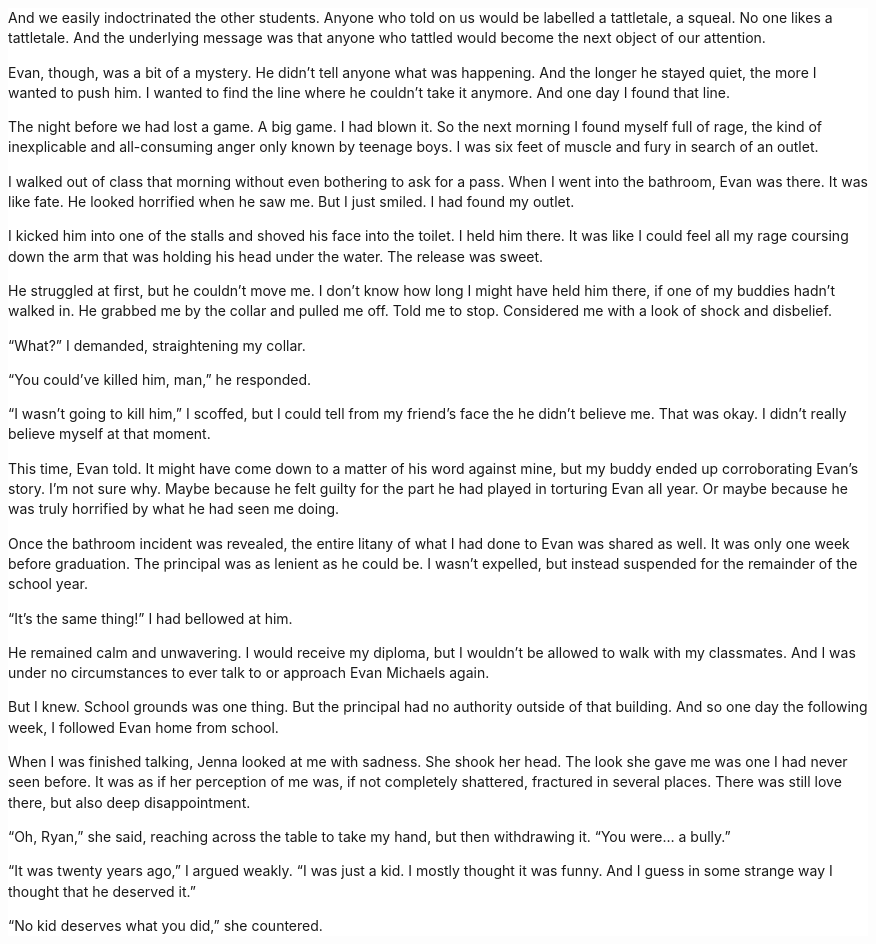 And we easily indoctrinated the other students. Anyone who told on us would be labelled a tattletale, a squeal. No one likes a tattletale. And the underlying message was that anyone who tattled would become the next object of our attention.

Evan, though, was a bit of a mystery. He didn’t tell anyone what was happening. And the longer he stayed quiet, the more I wanted to push him. I wanted to find the line where he couldn’t take it anymore. And one day I found that line. 

The night before we had lost a game. A big game. I had blown it. So the next morning I found myself full of rage, the kind of inexplicable and all-consuming anger only known by teenage boys. I was six feet of muscle and fury in search of an outlet.

I walked out of class that morning without even bothering to ask for a pass. When I went into the bathroom, Evan was there. It was like fate. He looked horrified when he saw me. But I just smiled. I had found my outlet.

I kicked him into one of the stalls and shoved his face into the toilet. I held him there. It was like I could feel all my rage coursing down the arm that was holding his head under the water. The release was sweet.

He struggled at first, but he couldn’t move me. I don’t know how long I might have held him there, if one of my buddies hadn’t walked in. He grabbed me by the collar and pulled me off. Told me to stop. Considered me with a look of shock and disbelief.

“What?” I demanded, straightening my collar.

“You could’ve killed him, man,” he responded.

“I wasn’t going to kill him,” I scoffed, but I could tell from my friend’s face the he didn’t believe me. That was okay. I didn’t really believe myself at that moment.

This time, Evan told. It might have come down to a matter of his word against mine, but my buddy ended up corroborating Evan’s story. I’m not sure why. Maybe because he felt guilty for the part he had played in torturing Evan all year. Or maybe because he was truly horrified by what he had seen me doing.

Once the bathroom incident was revealed, the entire litany of what I had done to Evan was shared as well. It was only one week before graduation. The principal was as lenient as he could be. I wasn’t expelled, but instead suspended for the remainder of the school year.

“It’s the same thing!” I had bellowed at him.

He remained calm and unwavering. I would receive my diploma, but I wouldn’t be allowed to walk with my classmates. And I was under no circumstances to ever talk to or approach Evan Michaels again.

But I knew. School grounds was one thing. But the principal had no authority outside of that building. And so one day the following week, I followed Evan home from school.

When I was finished talking, Jenna looked at me with sadness. She shook her head. The look she gave me was one I had never seen before. It was as if her perception of me was, if not completely shattered, fractured in several places. There was still love there, but also deep disappointment.

“Oh, Ryan,” she said, reaching across the table to take my hand, but then withdrawing it. “You were… a bully.”

“It was twenty years ago,” I argued weakly. “I was just a kid. I mostly thought it was funny. And I guess in some strange way I thought that he deserved it.”

“No kid deserves what you did,” she countered.
